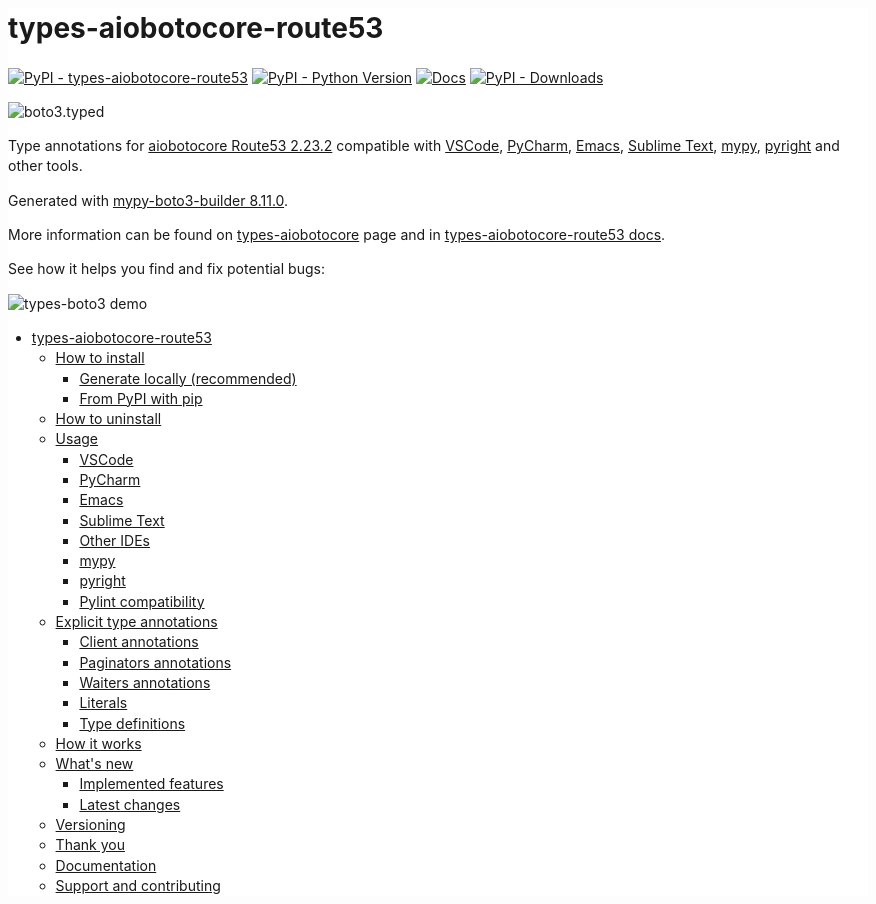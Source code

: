 <a id="types-aiobotocore-route53"></a>

# types-aiobotocore-route53

[![PyPI - types-aiobotocore-route53](https://img.shields.io/pypi/v/types-aiobotocore-route53.svg?color=blue)](https://pypi.org/project/types-aiobotocore-route53/)
[![PyPI - Python Version](https://img.shields.io/pypi/pyversions/types-aiobotocore-route53.svg?color=blue)](https://pypi.org/project/types-aiobotocore-route53/)
[![Docs](https://img.shields.io/readthedocs/boto3-stubs.svg?color=blue)](https://youtype.github.io/types_aiobotocore_docs/)
[![PyPI - Downloads](https://static.pepy.tech/badge/types-aiobotocore-route53)](https://pypistats.org/packages/types-aiobotocore-route53)

![boto3.typed](https://github.com/youtype/mypy_boto3_builder/raw/main/logo.png)

Type annotations for
[aiobotocore Route53 2.23.2](https://pypi.org/project/aiobotocore/) compatible
with [VSCode](https://code.visualstudio.com/),
[PyCharm](https://www.jetbrains.com/pycharm/),
[Emacs](https://www.gnu.org/software/emacs/),
[Sublime Text](https://www.sublimetext.com/),
[mypy](https://github.com/python/mypy),
[pyright](https://github.com/microsoft/pyright) and other tools.

Generated with
[mypy-boto3-builder 8.11.0](https://github.com/youtype/mypy_boto3_builder).

More information can be found on
[types-aiobotocore](https://pypi.org/project/types-aiobotocore/) page and in
[types-aiobotocore-route53 docs](https://youtype.github.io/types_aiobotocore_docs/types_aiobotocore_route53/).

See how it helps you find and fix potential bugs:

![types-boto3 demo](https://github.com/youtype/mypy_boto3_builder/raw/main/demo.gif)

- [types-aiobotocore-route53](#types-aiobotocore-route53)
  - [How to install](#how-to-install)
    - [Generate locally (recommended)](<#generate-locally-(recommended)>)
    - [From PyPI with pip](#from-pypi-with-pip)
  - [How to uninstall](#how-to-uninstall)
  - [Usage](#usage)
    - [VSCode](#vscode)
    - [PyCharm](#pycharm)
    - [Emacs](#emacs)
    - [Sublime Text](#sublime-text)
    - [Other IDEs](#other-ides)
    - [mypy](#mypy)
    - [pyright](#pyright)
    - [Pylint compatibility](#pylint-compatibility)
  - [Explicit type annotations](#explicit-type-annotations)
    - [Client annotations](#client-annotations)
    - [Paginators annotations](#paginators-annotations)
    - [Waiters annotations](#waiters-annotations)
    - [Literals](#literals)
    - [Type definitions](#type-definitions)
  - [How it works](#how-it-works)
  - [What's new](#what's-new)
    - [Implemented features](#implemented-features)
    - [Latest changes](#latest-changes)
  - [Versioning](#versioning)
  - [Thank you](#thank-you)
  - [Documentation](#documentation)
  - [Support and contributing](#support-and-contributing)
